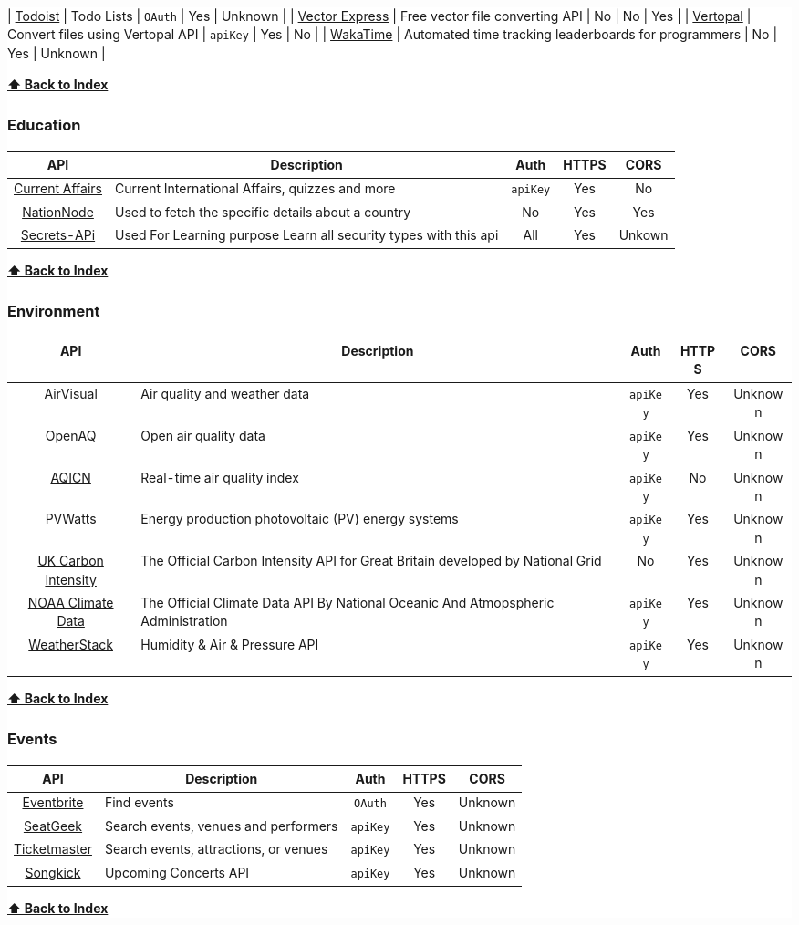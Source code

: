 |                     [Todoist](https://developer.todoist.com)                      | Todo Lists                                                     | `OAuth`  |  Yes  | Unknown |
|                      [Vector Express](http://vector.express)                      | Free vector file converting API                                |    No    |  No   |   Yes   |
|               [Vertopal](https://www.vertopal.com/en/developer/api)               | Convert files using Vertopal API                               | `apiKey` |  Yes  |   No    |
|                    [WakaTime](https://wakatime.com/developers)                    | Automated time tracking leaderboards for programmers           |    No    |  Yes  | Unknown |

**[⬆ Back to Index](#index)**

### Education

|                                        API                                         | Description                                                      |   Auth   | HTTPS |  CORS  |
| :--------------------------------------------------------------------------------: | ---------------------------------------------------------------- | :------: | :---: | :----: |
| [Current Affairs](https://rapidapi.com/malaithiru370/api/current-affairs-of-india) | Current International Affairs, quizzes and more                  | `apiKey` |  Yes  |   No   |
|                    [NationNode](https://nationnode.vercel.app)                     | Used to fetch the specific details about a country               |    No    |  Yes  |  Yes   |
|                 [Secrets-APi](https://secrets-api.appbrewery.com/)                 | Used For Learning purpose Learn all security types with this api |   All    |  Yes  | Unkown |

**[⬆ Back to Index](#index)**

### Environment

|                                                  API                                                   | Description                                                                       |   Auth   | HTTPS |  CORS   |
| :----------------------------------------------------------------------------------------------------: | --------------------------------------------------------------------------------- | :------: | :---: | :-----: |
|                                 [AirVisual](https://airvisual.com/api)                                 | Air quality and weather data                                                      | `apiKey` |  Yes  | Unknown |
|                                   [OpenAQ](https://docs.openaq.org/)                                   | Open air quality data                                                             | `apiKey` |  Yes  | Unknown |
|                                     [AQICN](http://aqicn.org/api)                                      | Real-time air quality index                                                       | `apiKey` |  No   | Unknown |
|                      [PVWatts](https://developer.nrel.gov/docs/solar/pvwatts/v6/)                      | Energy production photovoltaic (PV) energy systems                                | `apiKey` |  Yes  | Unknown |
| [UK Carbon Intensity](https://carbon-intensity.github.io/api-definitions/#carbon-intensity-api-v1-0-0) | The Official Carbon Intensity API for Great Britain developed by National Grid    |    No    |  Yes  | Unknown |
|                 [NOAA Climate Data](https://www.ncdc.noaa.gov/cdo-web/webservices/v2)                  | The Official Climate Data API By National Oceanic And Atmopspheric Administration | `apiKey` |  Yes  | Unknown |
|                         [WeatherStack](https://weatherstack.com/documentation)                         | Humidity & Air & Pressure API                                                     | `apiKey` |  Yes  | Unknown |

**[⬆ Back to Index](#index)**

### Events

|                                            API                                            | Description                           |   Auth   | HTTPS |  CORS   |
| :---------------------------------------------------------------------------------------: | ------------------------------------- | :------: | :---: | :-----: |
|                  [Eventbrite](https://www.eventbrite.com/developer/v3/)                   | Find events                           | `OAuth`  |  Yes  | Unknown |
|                        [SeatGeek](https://platform.seatgeek.com/)                         | Search events, venues and performers  | `apiKey` |  Yes  | Unknown |
| [Ticketmaster](http://developer.ticketmaster.com/products-and-docs/apis/getting-started/) | Search events, attractions, or venues | `apiKey` |  Yes  | Unknown |
|                      [Songkick](https://www.songkick.com/developer)                       | Upcoming Concerts API                 | `apiKey` |  Yes  | Unknown |

**[⬆ Back to Index](#index)**
